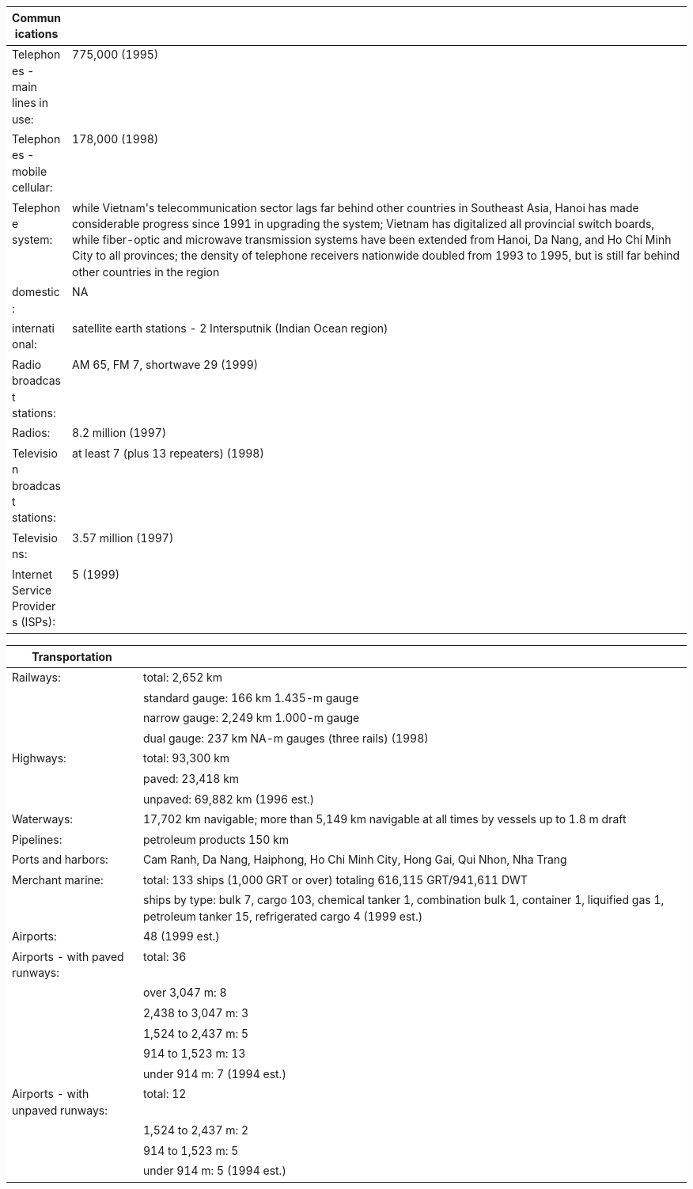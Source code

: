 | Communications |   |
| --- | --- |
| Telephones - main lines in use: | 775,000 (1995) |
| Telephones - mobile cellular: | 178,000 (1998) |
| Telephone system: | while Vietnam's telecommunication sector lags far behind other countries in Southeast Asia, Hanoi has made considerable progress since 1991 in upgrading the system; Vietnam has digitalized all provincial switch boards, while fiber-optic and microwave transmission systems have been extended from Hanoi, Da Nang, and Ho Chi Minh City to all provinces; the density of telephone receivers nationwide doubled from 1993 to 1995, but is still far behind other countries in the region |
| domestic: | NA |
| international: | satellite earth stations - 2 Intersputnik (Indian Ocean region) |
| Radio broadcast stations: | AM 65, FM 7, shortwave 29 (1999) |
| Radios: | 8.2 million (1997) |
| Television broadcast stations: | at least 7 (plus 13 repeaters) (1998) |
| Televisions: | 3.57 million (1997) |
| Internet Service Providers (ISPs): | 5 (1999) |

| Transportation |   |
| --- | --- |
| Railways: | total: 2,652 km |
|  | standard gauge: 166 km 1.435-m gauge |
|  | narrow gauge: 2,249 km 1.000-m gauge |
|  | dual gauge: 237 km NA-m gauges (three rails) (1998) |
| Highways: | total: 93,300 km |
|  | paved: 23,418 km |
|  | unpaved: 69,882 km (1996 est.) |
| Waterways: | 17,702 km navigable; more than 5,149 km navigable at all times by vessels up to 1.8 m draft |
| Pipelines: | petroleum products 150 km |
| Ports and harbors: | Cam Ranh, Da Nang, Haiphong, Ho Chi Minh City, Hong Gai, Qui Nhon, Nha Trang |
| Merchant marine: | total: 133 ships (1,000 GRT or over) totaling 616,115 GRT/941,611 DWT |
|  | ships by type: bulk 7, cargo 103, chemical tanker 1, combination bulk 1, container 1, liquified gas 1, petroleum tanker 15, refrigerated cargo 4 (1999 est.) |
| Airports: | 48 (1999 est.) |
| Airports - with paved runways: | total: 36 |
|  | over 3,047 m: 8 |
|  | 2,438 to 3,047 m: 3 |
|  | 1,524 to 2,437 m: 5 |
|  | 914 to 1,523 m: 13 |
|  | under 914 m: 7 (1994 est.) |
| Airports - with unpaved runways: | total: 12 |
|  | 1,524 to 2,437 m: 2 |
|  | 914 to 1,523 m: 5 |
|  | under 914 m: 5 (1994 est.) |
